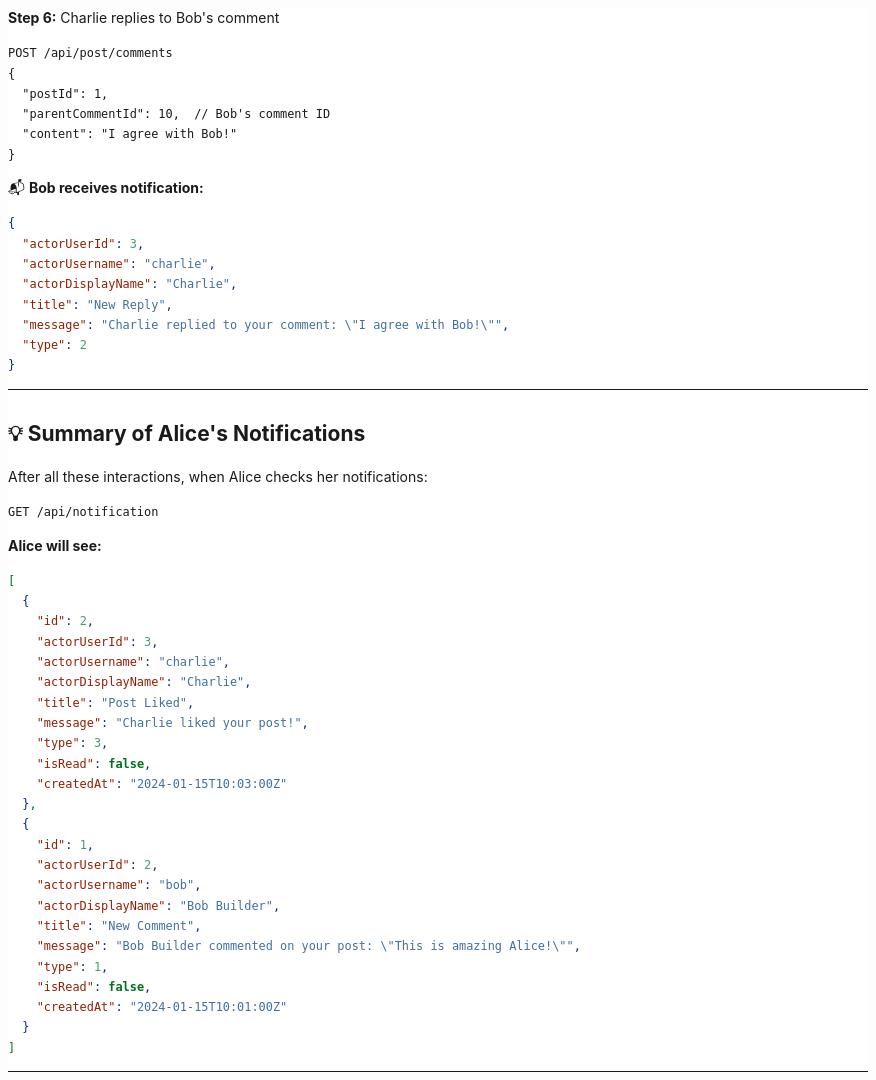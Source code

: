 
**Step 6:** Charlie replies to Bob's comment
```
POST /api/post/comments
{
  "postId": 1,
  "parentCommentId": 10,  // Bob's comment ID
  "content": "I agree with Bob!"
}
```

📬 **Bob receives notification:**
```json
{
  "actorUserId": 3,
  "actorUsername": "charlie",
  "actorDisplayName": "Charlie",
  "title": "New Reply",
  "message": "Charlie replied to your comment: \"I agree with Bob!\"",
  "type": 2
}
```

---

## 💡 Summary of Alice's Notifications

After all these interactions, when Alice checks her notifications:

```
GET /api/notification
```

**Alice will see:**
```json
[
  {
    "id": 2,
    "actorUserId": 3,
    "actorUsername": "charlie",
    "actorDisplayName": "Charlie",
    "title": "Post Liked",
    "message": "Charlie liked your post!",
    "type": 3,
    "isRead": false,
    "createdAt": "2024-01-15T10:03:00Z"
  },
  {
    "id": 1,
    "actorUserId": 2,
    "actorUsername": "bob",
    "actorDisplayName": "Bob Builder",
    "title": "New Comment",
    "message": "Bob Builder commented on your post: \"This is amazing Alice!\"",
    "type": 1,
    "isRead": false,
    "createdAt": "2024-01-15T10:01:00Z"
  }
]
```

---